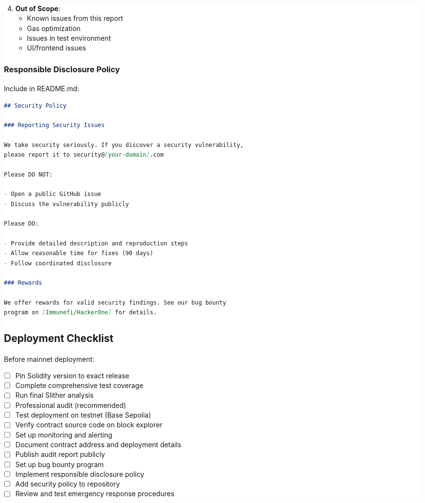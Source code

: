 4. **Out of Scope**:
   - Known issues from this report
   - Gas optimization
   - Issues in test environment
   - UI/frontend issues

### Responsible Disclosure Policy

Include in README.md:

```markdown
## Security Policy

### Reporting Security Issues

We take security seriously. If you discover a security vulnerability,
please report it to security@[your-domain].com

Please DO NOT:

- Open a public GitHub issue
- Discuss the vulnerability publicly

Please DO:

- Provide detailed description and reproduction steps
- Allow reasonable time for fixes (90 days)
- Follow coordinated disclosure

### Rewards

We offer rewards for valid security findings. See our bug bounty
program on [Immunefi/HackerOne] for details.
```

## Deployment Checklist

Before mainnet deployment:

- [ ] Pin Solidity version to exact release
- [ ] Complete comprehensive test coverage
- [ ] Run final Slither analysis
- [ ] Professional audit (recommended)
- [ ] Test deployment on testnet (Base Sepolia)
- [ ] Verify contract source code on block explorer
- [ ] Set up monitoring and alerting
- [ ] Document contract address and deployment details
- [ ] Publish audit report publicly
- [ ] Set up bug bounty program
- [ ] Implement responsible disclosure policy
- [ ] Add security policy to repository
- [ ] Review and test emergency response procedures
